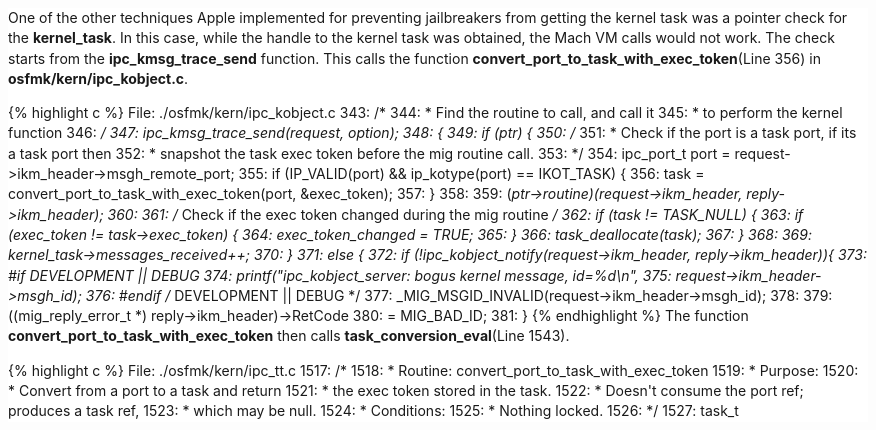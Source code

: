One of the other techniques Apple implemented for preventing jailbreakers from getting the kernel task was a pointer check for the **kernel_task**. In this case, while the handle to the kernel task was obtained, the Mach VM calls would not work. The check starts from the **ipc_kmsg_trace_send** function. This calls the function **convert_port_to_task_with_exec_token**(Line 356) in **osfmk/kern/ipc_kobject.c**.

{% highlight c %}
    File: ./osfmk/kern/ipc_kobject.c
    343: 	/*
    344: 	 * Find the routine to call, and call it
    345: 	 * to perform the kernel function
    346: 	 */
    347: 	ipc_kmsg_trace_send(request, option);
    348: 	{
    349: 	    if (ptr) {
    350: 		/*
    351: 		 * Check if the port is a task port, if its a task port then
    352: 		 * snapshot the task exec token before the mig routine call.
    353: 		 */
    354: 		ipc_port_t port = request->ikm_header->msgh_remote_port;
    355: 		if (IP_VALID(port) && ip_kotype(port) == IKOT_TASK) {
    356: 			task = convert_port_to_task_with_exec_token(port, &exec_token);
    357: 		}
    358: 
    359: 		(*ptr->routine)(request->ikm_header, reply->ikm_header);
    360: 
    361: 		/* Check if the exec token changed during the mig routine */
    362: 		if (task != TASK_NULL) {
    363: 			if (exec_token != task->exec_token) {
    364: 				exec_token_changed = TRUE;
    365: 			}
    366: 			task_deallocate(task);
    367: 		}
    368: 
    369: 		kernel_task->messages_received++;
    370: 	    }
    371: 	    else {
    372: 		if (!ipc_kobject_notify(request->ikm_header, reply->ikm_header)){
    373: #if DEVELOPMENT || DEBUG
    374: 		    printf("ipc_kobject_server: bogus kernel message, id=%d\n",
    375: 			request->ikm_header->msgh_id);
    376: #endif	/* DEVELOPMENT || DEBUG */
    377: 		    _MIG_MSGID_INVALID(request->ikm_header->msgh_id);
    378: 
    379: 		    ((mig_reply_error_t *) reply->ikm_header)->RetCode
    380: 			= MIG_BAD_ID;
    381: 		}
{% endhighlight %}
The function **convert_port_to_task_with_exec_token** then calls **task_conversion_eval**(Line 1543).

{% highlight c %}
    File: ./osfmk/kern/ipc_tt.c
    1517: /*
    1518:  *	Routine:	convert_port_to_task_with_exec_token
    1519:  *	Purpose:
    1520:  *		Convert from a port to a task and return
    1521:  *		the exec token stored in the task.
    1522:  *		Doesn't consume the port ref; produces a task ref,
    1523:  *		which may be null.
    1524:  *	Conditions:
    1525:  *		Nothing locked.
    1526:  */
    1527: task_t